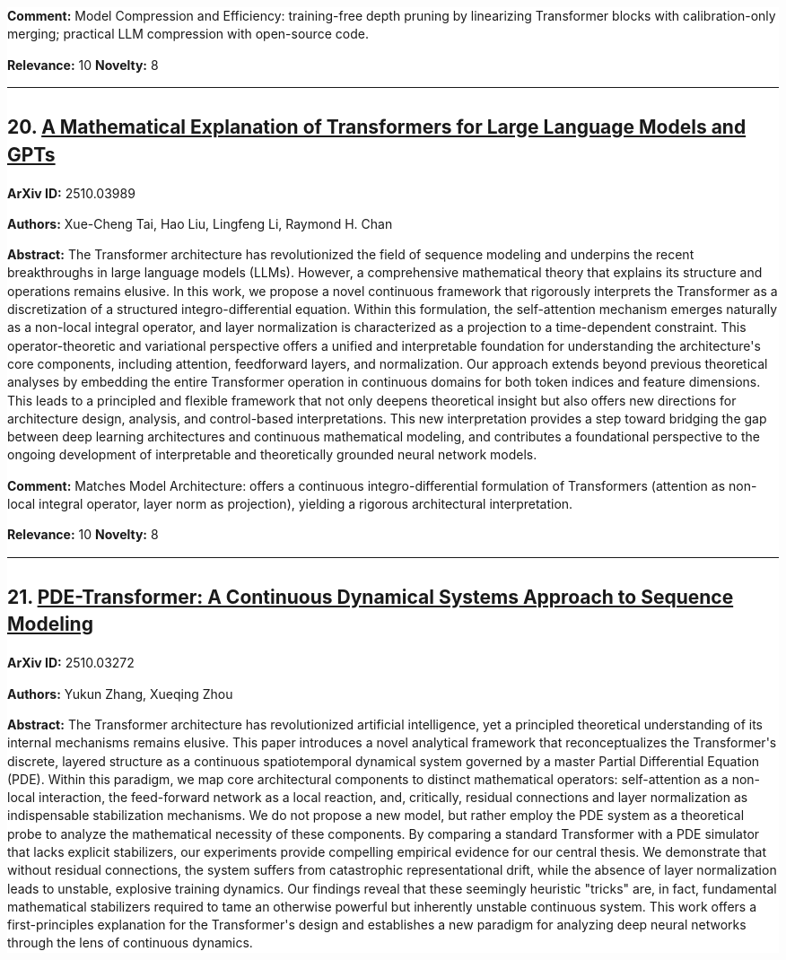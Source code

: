 **Comment:** Model Compression and Efficiency: training-free depth pruning by linearizing Transformer blocks with calibration-only merging; practical LLM compression with open-source code.

**Relevance:** 10
**Novelty:** 8

---

## 20. [A Mathematical Explanation of Transformers for Large Language Models and GPTs](https://arxiv.org/abs/2510.03989) <a id="link20"></a>

**ArXiv ID:** 2510.03989

**Authors:** Xue-Cheng Tai, Hao Liu, Lingfeng Li, Raymond H. Chan

**Abstract:** The Transformer architecture has revolutionized the field of sequence modeling and underpins the recent breakthroughs in large language models (LLMs). However, a comprehensive mathematical theory that explains its structure and operations remains elusive. In this work, we propose a novel continuous framework that rigorously interprets the Transformer as a discretization of a structured integro-differential equation. Within this formulation, the self-attention mechanism emerges naturally as a non-local integral operator, and layer normalization is characterized as a projection to a time-dependent constraint. This operator-theoretic and variational perspective offers a unified and interpretable foundation for understanding the architecture's core components, including attention, feedforward layers, and normalization. Our approach extends beyond previous theoretical analyses by embedding the entire Transformer operation in continuous domains for both token indices and feature dimensions. This leads to a principled and flexible framework that not only deepens theoretical insight but also offers new directions for architecture design, analysis, and control-based interpretations. This new interpretation provides a step toward bridging the gap between deep learning architectures and continuous mathematical modeling, and contributes a foundational perspective to the ongoing development of interpretable and theoretically grounded neural network models.

**Comment:** Matches Model Architecture: offers a continuous integro-differential formulation of Transformers (attention as non-local integral operator, layer norm as projection), yielding a rigorous architectural interpretation.

**Relevance:** 10
**Novelty:** 8

---

## 21. [PDE-Transformer: A Continuous Dynamical Systems Approach to Sequence Modeling](https://arxiv.org/abs/2510.03272) <a id="link21"></a>

**ArXiv ID:** 2510.03272

**Authors:** Yukun Zhang, Xueqing Zhou

**Abstract:** The Transformer architecture has revolutionized artificial intelligence, yet a principled theoretical understanding of its internal mechanisms remains elusive. This paper introduces a novel analytical framework that reconceptualizes the Transformer's discrete, layered structure as a continuous spatiotemporal dynamical system governed by a master Partial Differential Equation (PDE). Within this paradigm, we map core architectural components to distinct mathematical operators: self-attention as a non-local interaction, the feed-forward network as a local reaction, and, critically, residual connections and layer normalization as indispensable stabilization mechanisms. We do not propose a new model, but rather employ the PDE system as a theoretical probe to analyze the mathematical necessity of these components. By comparing a standard Transformer with a PDE simulator that lacks explicit stabilizers, our experiments provide compelling empirical evidence for our central thesis. We demonstrate that without residual connections, the system suffers from catastrophic representational drift, while the absence of layer normalization leads to unstable, explosive training dynamics. Our findings reveal that these seemingly heuristic "tricks" are, in fact, fundamental mathematical stabilizers required to tame an otherwise powerful but inherently unstable continuous system. This work offers a first-principles explanation for the Transformer's design and establishes a new paradigm for analyzing deep neural networks through the lens of continuous dynamics.
